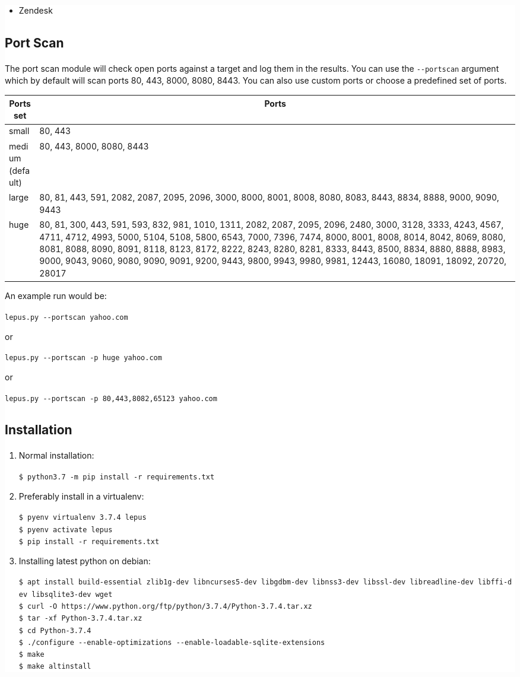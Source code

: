 * Zendesk


## Port Scan
The port scan module will check open ports against a target and log them in the results. You can use the `--portscan` argument which by default will scan ports 80, 443, 8000, 8080, 8443. You can also use custom ports or choose a predefined set of ports.

|Ports set|Ports|
|---|---|
|small|80, 443|
|medium (default)|80, 443, 8000, 8080, 8443|
|large|80, 81, 443, 591, 2082, 2087, 2095, 2096, 3000, 8000, 8001, 8008, 8080, 8083, 8443, 8834, 8888, 9000, 9090, 9443|
|huge|80, 81, 300, 443, 591, 593, 832, 981, 1010, 1311, 2082, 2087, 2095, 2096, 2480, 3000, 3128, 3333, 4243, 4567, 4711, 4712, 4993, 5000, 5104, 5108, 5800, 6543, 7000, 7396, 7474, 8000, 8001, 8008, 8014, 8042, 8069, 8080, 8081, 8088, 8090, 8091, 8118, 8123, 8172, 8222, 8243, 8280, 8281, 8333, 8443, 8500, 8834, 8880, 8888, 8983, 9000, 9043, 9060, 9080, 9090, 9091, 9200, 9443, 9800, 9943, 9980, 9981, 12443, 16080, 18091, 18092, 20720, 28017|

An example run would be:

```
lepus.py --portscan yahoo.com
```

or

```
lepus.py --portscan -p huge yahoo.com
```

or

```
lepus.py --portscan -p 80,443,8082,65123 yahoo.com
```


## Installation

1. Normal installation:

	```
	$ python3.7 -m pip install -r requirements.txt
	```

2. Preferably install in a virtualenv:

	```
	$ pyenv virtualenv 3.7.4 lepus
	$ pyenv activate lepus
	$ pip install -r requirements.txt
	```

3. Installing latest python on debian:

	```
	$ apt install build-essential zlib1g-dev libncurses5-dev libgdbm-dev libnss3-dev libssl-dev libreadline-dev libffi-dev libsqlite3-dev wget
	$ curl -O https://www.python.org/ftp/python/3.7.4/Python-3.7.4.tar.xz
	$ tar -xf Python-3.7.4.tar.xz
	$ cd Python-3.7.4
	$ ./configure --enable-optimizations --enable-loadable-sqlite-extensions
	$ make
	$ make altinstall
	```
